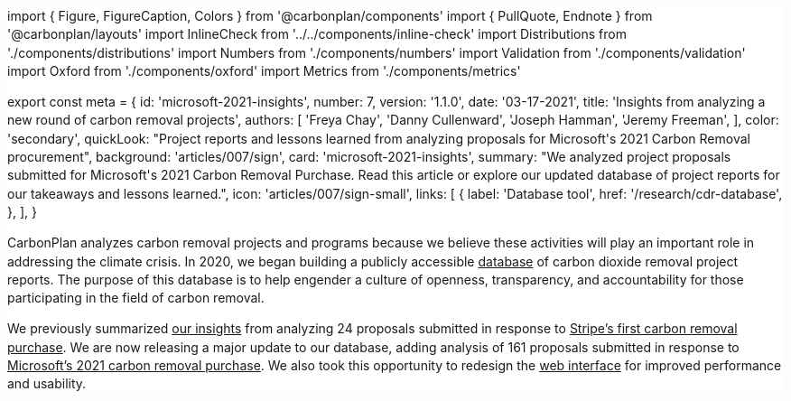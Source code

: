 import { Figure, FigureCaption, Colors } from '@carbonplan/components'
import { PullQuote, Endnote } from '@carbonplan/layouts'
import InlineCheck from '../../components/inline-check'
import Distributions from './components/distributions'
import Numbers from './components/numbers'
import Validation from './components/validation'
import Oxford from './components/oxford'
import Metrics from './components/metrics'

export const meta = {
  id: 'microsoft-2021-insights',
  number: 7,
  version: '1.1.0',
  date: '03-17-2021',
  title: 'Insights from analyzing a new round of carbon removal projects',
  authors: [
    'Freya Chay',
    'Danny Cullenward',
    'Joseph Hamman',
    'Jeremy Freeman',
  ],
  color: 'secondary',
  quickLook:
    "Project reports and lessons learned from analyzing proposals for Microsoft's 2021 Carbon Removal procurement",
  background: 'articles/007/sign',
  card: 'microsoft-2021-insights',
  summary:
    "We analyzed project proposals submitted for Microsoft's 2021 Carbon Removal Purchase. Read this article or explore our updated database of project reports for our takeaways and lessons learned.",
  icon: 'articles/007/sign-small',
  links: [
    {
      label: 'Database tool',
      href: '/research/cdr-database',
    },
  ],
}

CarbonPlan analyzes carbon removal projects and programs because we believe these activities will play an important role in addressing the climate crisis. In 2020, we began building a publicly accessible [database](https://carbonplan.org/research/cdr-database) of carbon dioxide removal project reports. The purpose of this database is to help engender a culture of openness, transparency, and accountability for those participating in the field of carbon removal.

We previously summarized [our insights](https://carbonplan.org/research/stripe-2020-insights) from analyzing 24 proposals submitted in response to [Stripe’s first carbon removal purchase](https://stripe.com/blog/first-negative-emissions-purchases). We are now releasing a major update to our database, adding analysis of 161 proposals submitted in response to [Microsoft’s 2021 carbon removal purchase](https://query.prod.cms.rt.microsoft.com/cms/api/am/binary/RE4MDlc). We also took this opportunity to redesign the [web interface](https://carbonplan.org/research/cdr-database) for improved performance and usability.
